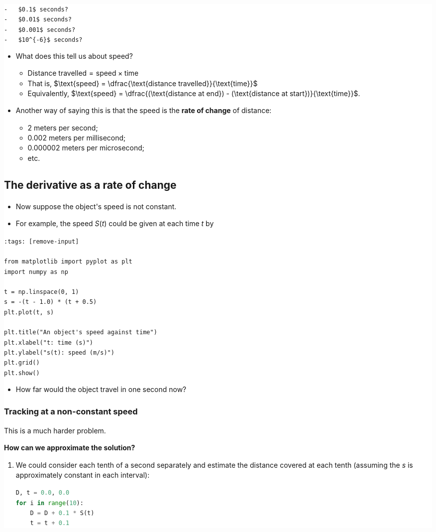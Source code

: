     -   $0.1$ seconds?
    -   $0.01$ seconds?
    -   $0.001$ seconds?
    -   $10^{-6}$ seconds?

-   What does this tell us about speed?

    -   $\text{Distance travelled} = \text{speed} \times \text{time}$
    -   That is, $\text{speed} = \dfrac{\text{distance travelled}}{\text{time}}$
    -   Equivalently, $\text{speed} = \dfrac{(\text{distance at end}) - (\text{distance at start})}{\text{time}}$.

-   Another way of saying this is that the speed is the **rate of change** of distance:

    -   2 meters per second;
    -   0.002 meters per millisecond;
    -   0.000002 meters per microsecond;
    -   etc.

## The derivative as a rate of change

-   Now suppose the object's speed is not constant.

-   For example, the speed $S(t)$ could be given at each time $t$ by

```{code-cell} ipython3
:tags: [remove-input]

from matplotlib import pyplot as plt
import numpy as np

t = np.linspace(0, 1)
s = -(t - 1.0) * (t + 0.5)
plt.plot(t, s)

plt.title("An object's speed against time")
plt.xlabel("t: time (s)")
plt.ylabel("s(t): speed (m/s)")
plt.grid()
plt.show()
```

-   How far would the object travel in one second now?

### Tracking at a non-constant speed

This is a much harder problem.

**How can we approximate the solution?**

1.  We could consider each tenth of a second separately and estimate the distance covered at each tenth (assuming the $s$ is approximately constant in each interval):

    ``` python
    D, t = 0.0, 0.0
    for i in range(10):
        D = D + 0.1 * S(t)
        t = t + 0.1
    ```
